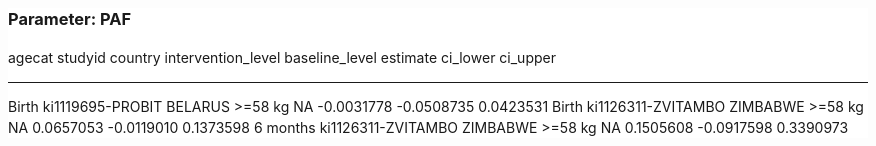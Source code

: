 
### Parameter: PAF


agecat     studyid              country    intervention_level   baseline_level      estimate     ci_lower    ci_upper
---------  -------------------  ---------  -------------------  ---------------  -----------  -----------  ----------
Birth      ki1119695-PROBIT     BELARUS    >=58 kg              NA                -0.0031778   -0.0508735   0.0423531
Birth      ki1126311-ZVITAMBO   ZIMBABWE   >=58 kg              NA                 0.0657053   -0.0119010   0.1373598
6 months   ki1126311-ZVITAMBO   ZIMBABWE   >=58 kg              NA                 0.1505608   -0.0917598   0.3390973
